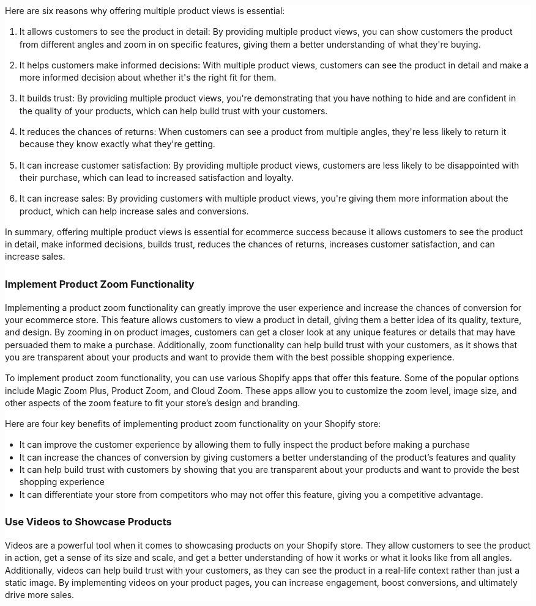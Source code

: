 Here are six reasons why offering multiple product views is essential:

1. It allows customers to see the product in detail: By providing multiple product views, you can show customers the product from different angles and zoom in on specific features, giving them a better understanding of what they're buying.

2. It helps customers make informed decisions: With multiple product views, customers can see the product in detail and make a more informed decision about whether it's the right fit for them.

3. It builds trust: By providing multiple product views, you're demonstrating that you have nothing to hide and are confident in the quality of your products, which can help build trust with your customers.

4. It reduces the chances of returns: When customers can see a product from multiple angles, they're less likely to return it because they know exactly what they're getting.

5. It can increase customer satisfaction: By providing multiple product views, customers are less likely to be disappointed with their purchase, which can lead to increased satisfaction and loyalty.

6. It can increase sales: By providing customers with multiple product views, you're giving them more information about the product, which can help increase sales and conversions.

In summary, offering multiple product views is essential for ecommerce success because it allows customers to see the product in detail, make informed decisions, builds trust, reduces the chances of returns, increases customer satisfaction, and can increase sales.

### Implement Product Zoom Functionality

Implementing a product zoom functionality can greatly improve the user experience and increase the chances of conversion for your ecommerce store. This feature allows customers to view a product in detail, giving them a better idea of its quality, texture, and design. By zooming in on product images, customers can get a closer look at any unique features or details that may have persuaded them to make a purchase. Additionally, zoom functionality can help build trust with your customers, as it shows that you are transparent about your products and want to provide them with the best possible shopping experience.

To implement product zoom functionality, you can use various Shopify apps that offer this feature. Some of the popular options include Magic Zoom Plus, Product Zoom, and Cloud Zoom. These apps allow you to customize the zoom level, image size, and other aspects of the zoom feature to fit your store’s design and branding.

Here are four key benefits of implementing product zoom functionality on your Shopify store:

- It can improve the customer experience by allowing them to fully inspect the product before making a purchase
- It can increase the chances of conversion by giving customers a better understanding of the product’s features and quality
- It can help build trust with customers by showing that you are transparent about your products and want to provide the best shopping experience
- It can differentiate your store from competitors who may not offer this feature, giving you a competitive advantage.

### Use Videos to Showcase Products

Videos are a powerful tool when it comes to showcasing products on your Shopify store. They allow customers to see the product in action, get a sense of its size and scale, and get a better understanding of how it works or what it looks like from all angles. Additionally, videos can help build trust with your customers, as they can see the product in a real-life context rather than just a static image. By implementing videos on your product pages, you can increase engagement, boost conversions, and ultimately drive more sales.
